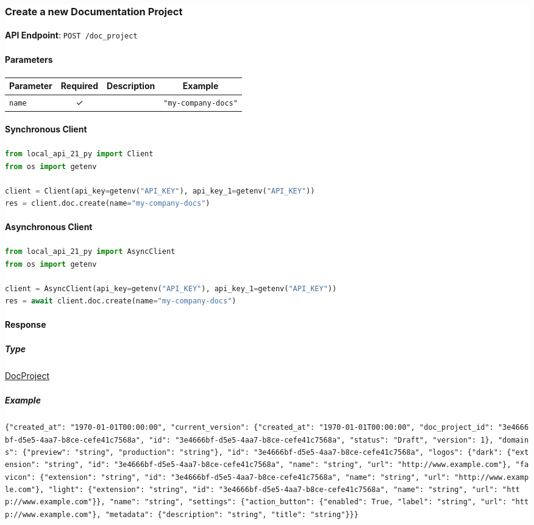 ### Create a new Documentation Project <a name="create"></a>



**API Endpoint**: `POST /doc_project`

#### Parameters

| Parameter | Required | Description | Example |
|-----------|:--------:|-------------|--------|
| `name` | ✓ |  | `"my-company-docs"` |

#### Synchronous Client

```python
from local_api_21_py import Client
from os import getenv

client = Client(api_key=getenv("API_KEY"), api_key_1=getenv("API_KEY"))
res = client.doc.create(name="my-company-docs")

```

#### Asynchronous Client

```python
from local_api_21_py import AsyncClient
from os import getenv

client = AsyncClient(api_key=getenv("API_KEY"), api_key_1=getenv("API_KEY"))
res = await client.doc.create(name="my-company-docs")

```

#### Response

##### Type
[DocProject](/local_api_21_py/types/models/doc_project.py)

##### Example
`{"created_at": "1970-01-01T00:00:00", "current_version": {"created_at": "1970-01-01T00:00:00", "doc_project_id": "3e4666bf-d5e5-4aa7-b8ce-cefe41c7568a", "id": "3e4666bf-d5e5-4aa7-b8ce-cefe41c7568a", "status": "Draft", "version": 1}, "domains": {"preview": "string", "production": "string"}, "id": "3e4666bf-d5e5-4aa7-b8ce-cefe41c7568a", "logos": {"dark": {"extension": "string", "id": "3e4666bf-d5e5-4aa7-b8ce-cefe41c7568a", "name": "string", "url": "http://www.example.com"}, "favicon": {"extension": "string", "id": "3e4666bf-d5e5-4aa7-b8ce-cefe41c7568a", "name": "string", "url": "http://www.example.com"}, "light": {"extension": "string", "id": "3e4666bf-d5e5-4aa7-b8ce-cefe41c7568a", "name": "string", "url": "http://www.example.com"}}, "name": "string", "settings": {"action_button": {"enabled": True, "label": "string", "url": "http://www.example.com"}, "metadata": {"description": "string", "title": "string"}}}`
